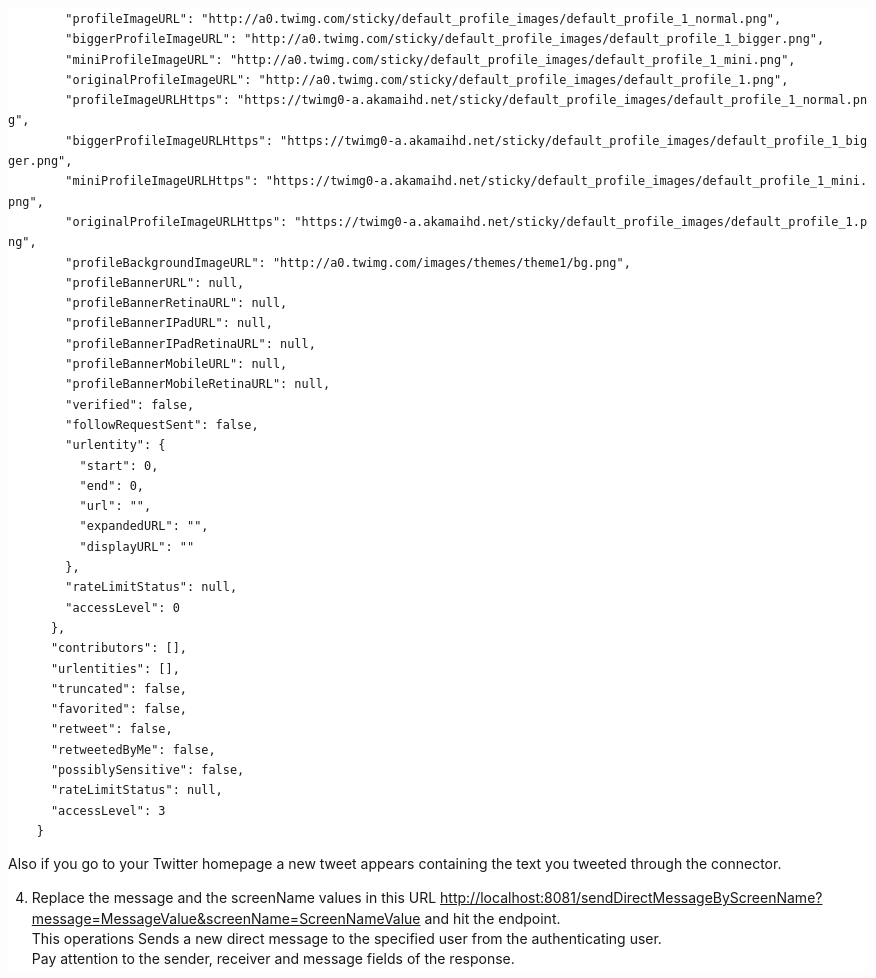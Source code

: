 		    "profileImageURL": "http://a0.twimg.com/sticky/default_profile_images/default_profile_1_normal.png",
		    "biggerProfileImageURL": "http://a0.twimg.com/sticky/default_profile_images/default_profile_1_bigger.png",
		    "miniProfileImageURL": "http://a0.twimg.com/sticky/default_profile_images/default_profile_1_mini.png",
		    "originalProfileImageURL": "http://a0.twimg.com/sticky/default_profile_images/default_profile_1.png",
		    "profileImageURLHttps": "https://twimg0-a.akamaihd.net/sticky/default_profile_images/default_profile_1_normal.png",
		    "biggerProfileImageURLHttps": "https://twimg0-a.akamaihd.net/sticky/default_profile_images/default_profile_1_bigger.png",
		    "miniProfileImageURLHttps": "https://twimg0-a.akamaihd.net/sticky/default_profile_images/default_profile_1_mini.png",
		    "originalProfileImageURLHttps": "https://twimg0-a.akamaihd.net/sticky/default_profile_images/default_profile_1.png",
		    "profileBackgroundImageURL": "http://a0.twimg.com/images/themes/theme1/bg.png",
		    "profileBannerURL": null,
		    "profileBannerRetinaURL": null,
		    "profileBannerIPadURL": null,
		    "profileBannerIPadRetinaURL": null,
		    "profileBannerMobileURL": null,
		    "profileBannerMobileRetinaURL": null,
		    "verified": false,
		    "followRequestSent": false,
		    "urlentity": {
		      "start": 0,
		      "end": 0,
		      "url": "",
		      "expandedURL": "",
		      "displayURL": ""
		    },
		    "rateLimitStatus": null,
		    "accessLevel": 0
		  },
		  "contributors": [],
		  "urlentities": [],
		  "truncated": false,
		  "favorited": false,
		  "retweet": false,
		  "retweetedByMe": false,
		  "possiblySensitive": false,
		  "rateLimitStatus": null,
		  "accessLevel": 3
		}

Also if you go to your Twitter homepage a new tweet appears containing the text you tweeted through the connector.

4. Replace the message and the screenName values in this URL <http://localhost:8081/sendDirectMessageByScreenName?message=MessageValue&screenName=ScreenNameValue> and hit the endpoint.  
This operations Sends a new direct message to the specified user from the authenticating user.  
Pay attention to the sender, receiver and message fields of the response.  
